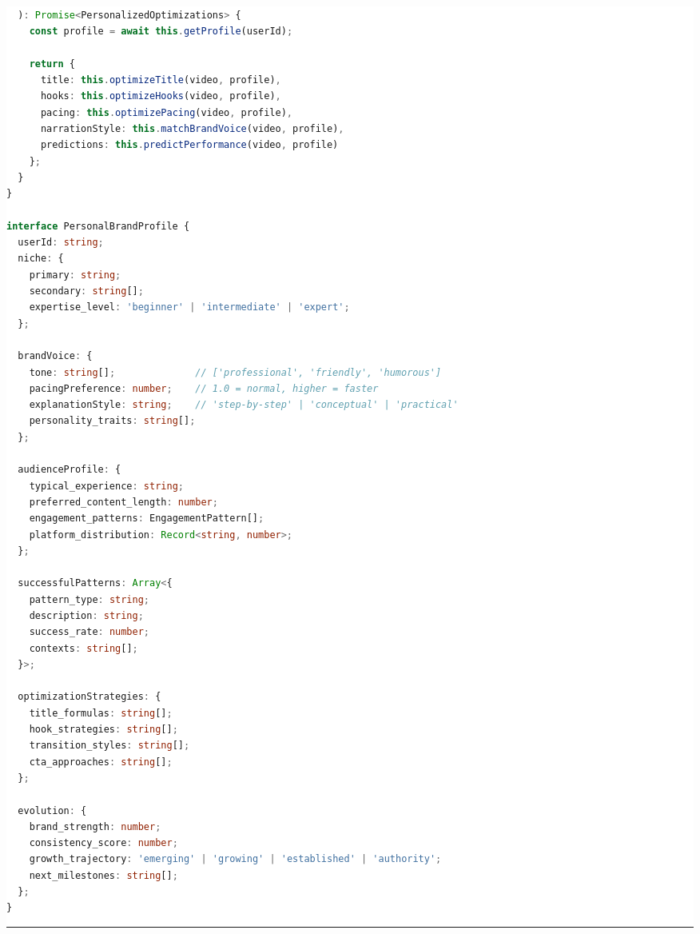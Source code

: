 ```typescript
  ): Promise<PersonalizedOptimizations> {
    const profile = await this.getProfile(userId);
    
    return {
      title: this.optimizeTitle(video, profile),
      hooks: this.optimizeHooks(video, profile),
      pacing: this.optimizePacing(video, profile),
      narrationStyle: this.matchBrandVoice(video, profile),
      predictions: this.predictPerformance(video, profile)
    };
  }
}

interface PersonalBrandProfile {
  userId: string;
  niche: {
    primary: string;
    secondary: string[];
    expertise_level: 'beginner' | 'intermediate' | 'expert';
  };
  
  brandVoice: {
    tone: string[];              // ['professional', 'friendly', 'humorous']
    pacingPreference: number;    // 1.0 = normal, higher = faster
    explanationStyle: string;    // 'step-by-step' | 'conceptual' | 'practical'
    personality_traits: string[];
  };
  
  audienceProfile: {
    typical_experience: string;
    preferred_content_length: number;
    engagement_patterns: EngagementPattern[];
    platform_distribution: Record<string, number>;
  };
  
  successfulPatterns: Array<{
    pattern_type: string;
    description: string;
    success_rate: number;
    contexts: string[];
  }>;
  
  optimizationStrategies: {
    title_formulas: string[];
    hook_strategies: string[];
    transition_styles: string[];
    cta_approaches: string[];
  };
  
  evolution: {
    brand_strength: number;
    consistency_score: number;
    growth_trajectory: 'emerging' | 'growing' | 'established' | 'authority';
    next_milestones: string[];
  };
}
```

---